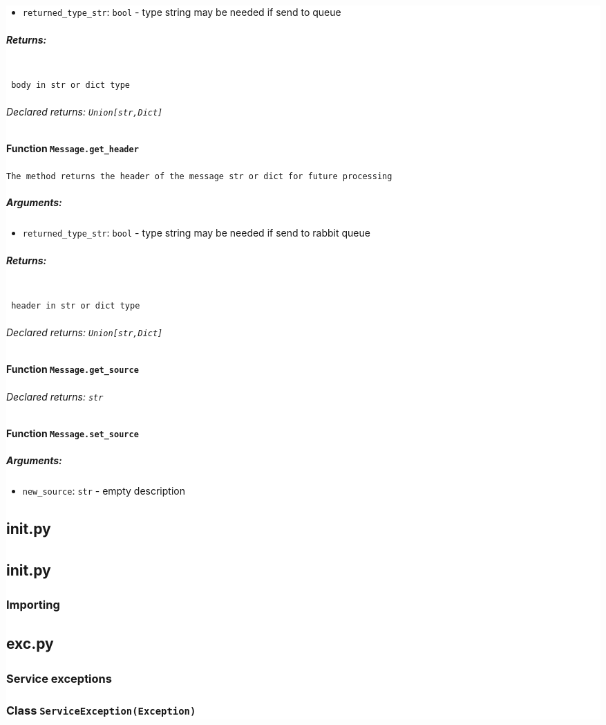 + `returned_type_str`: `bool` -  type string may be needed if send to queue

##### **Returns**:

```console

 body in str or dict type

```

###### Declared returns: `Union[str,Dict]`

#### Function `Message.get_header`

 ``` 
 The method returns the header of the message str or dict for future processing 
 ```

##### **Arguments**:

 + `returned_type_str`: `bool` -  type string may be needed if send to rabbit queue

##### **Returns**:

```console

 header in str or dict type

```

###### Declared returns: `Union[str,Dict]`

#### Function `Message.get_source`

###### Declared returns: `str`

#### Function `Message.set_source`

##### **Arguments**:

 + `new_source`: `str` - empty description

## __init__.py

## __init__.py

### Importing

## exc.py

### Service exceptions

### Class  `ServiceException(Exception)`
